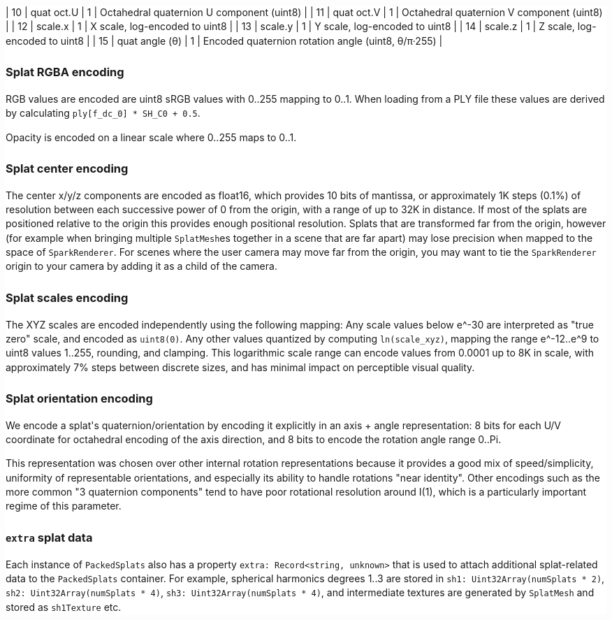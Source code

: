 | 10             | quat oct.U      | 1            | Octahedral quaternion U component (uint8)                  |
| 11             | quat oct.V      | 1            | Octahedral quaternion V component (uint8)                  |
| 12             | scale.x         | 1            | X scale, log-encoded to uint8                              |
| 13             | scale.y         | 1            | Y scale, log-encoded to uint8                              |
| 14             | scale.z         | 1            | Z scale, log-encoded to uint8                              |
| 15             | quat angle (θ)  | 1            | Encoded quaternion rotation angle (uint8, θ/π·255)         |

### Splat RGBA encoding

RGB values are encoded are uint8 sRGB values with 0..255 mapping to 0..1. When loading from a PLY file these values are derived by calculating `ply[f_dc_0] * SH_C0 + 0.5`.

Opacity is encoded on a linear scale where 0..255 maps to 0..1.

### Splat center encoding

The center x/y/z components are encoded as float16, which provides 10 bits of mantissa, or approximately 1K steps (0.1%) of resolution between each successive power of 0 from the origin, with a range of up to 32K in distance. If most of the splats are positioned relative to the origin this provides enough positional resolution. Splats that are transformed far from the origin, however (for example when bringing multiple `SplatMesh`es together in a scene that are far apart) may lose precision when mapped to the space of `SparkRenderer`. For scenes where the user camera may move far from the origin, you may want to tie the `SparkRenderer` origin to your camera by adding it as a child of the camera.

### Splat scales encoding

The XYZ scales are encoded independently using the following mapping: Any scale values below e^-30 are interpreted as "true zero" scale, and encoded as `uint8(0)`. Any other values quantized by computing `ln(scale_xyz)`, mapping the range e^-12..e^9 to uint8 values 1..255, rounding, and clamping. This logarithmic scale range can encode values from 0.0001 up to 8K in scale, with approximately 7% steps between discrete sizes, and has minimal impact on perceptible visual quality.

### Splat orientation encoding

We encode a splat's quaternion/orientation by encoding it explicitly in an axis + angle representation: 8 bits for each U/V coordinate for octahedral encoding of the axis direction, and 8 bits to encode the rotation angle range 0..Pi.

This representation was chosen over other internal rotation representations because it provides a good mix of speed/simplicity, uniformity of representable orientations, and especially its ability to handle rotations "near identity". Other encodings such as the more common "3 quaternion components" tend to have poor rotational resolution around I(1), which is a particularly important regime of this parameter.

### `extra` splat data

Each instance of `PackedSplats` also has a property `extra: Record<string, unknown>` that is used to attach additional splat-related data to the `PackedSplats` container. For example, spherical harmonics degrees 1..3 are stored in `sh1: Uint32Array(numSplats * 2)`, `sh2: Uint32Array(numSplats * 4)`, `sh3: Uint32Array(numSplats * 4)`, and intermediate textures are generated by `SplatMesh` and stored as `sh1Texture` etc.
